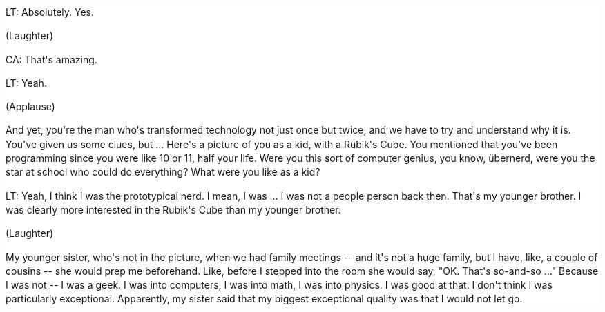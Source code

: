 LT: Absolutely. Yes.

(Laughter)


CA: That&#39;s amazing.

LT: Yeah.

(Applause)

And yet, you&#39;re the man
who&#39;s transformed technology
not just once but twice,
and we have to try
and understand why it is.
You&#39;ve given us some clues, but ...
Here&#39;s a picture of you as a kid,
with a Rubik&#39;s Cube.
You mentioned that you&#39;ve been
programming since you were like 10 or 11,
half your life.
Were you this sort of computer
genius, you know, übernerd,
were you the star at school
who could do everything?
What were you like as a kid?

LT: Yeah, I think I was
the prototypical nerd.
I mean, I was ...
I was not a people person back then.
That&#39;s my younger brother.
I was clearly more interested
in the Rubik&#39;s Cube
than my younger brother.

(Laughter)

My younger sister,
who&#39;s not in the picture,
when we had family meetings --
and it&#39;s not a huge family, but I have,
like, a couple of cousins --
she would prep me beforehand.
Like, before I stepped
into the room she would say,
&quot;OK. That&#39;s so-and-so ...&quot;
Because I was not --
I was a geek.
I was into computers,
I was into math,
I was into physics.
I was good at that.
I don&#39;t think I was
particularly exceptional.
Apparently, my sister said
that my biggest exceptional quality
was that I would not let go.
